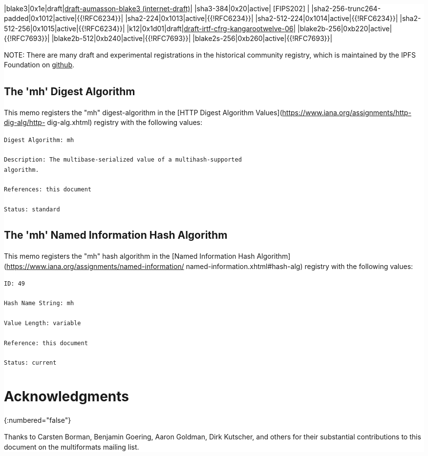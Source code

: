 |blake3|0x1e|draft|[draft-aumasson-blake3 (internet-draft)](https://datatracker.ietf.org/doc/draft-aumasson-blake3/)|
|sha3-384|0x20|active| [FIPS202] |
|sha2-256-trunc264-padded|0x1012|active|{{!RFC6234}}|
|sha2-224|0x1013|active|{{!RFC6234}}|
|sha2-512-224|0x1014|active|{{!RFC6234}}|
|sha2-512-256|0x1015|active|{{!RFC6234}}|
|k12|0x1d01|draft|[draft-irtf-cfrg-kangarootwelve-06](https://datatracker.ietf.org/doc/draft-irtf-cfrg-kangarootwelve/06/)|
|blake2b-256|0xb220|active|{{!RFC7693}}|
|blake2b-512|0xb240|active|{{!RFC7693}}|
|blake2s-256|0xb260|active|{{!RFC7693}}|

NOTE: There are many draft and experimental registrations in the historical
community registry, which is maintained by the IPFS Foundation on
[github](https://github.com/multiformats/multicodec/blob/master/table.csv).

## The 'mh' Digest Algorithm

This memo registers the "mh" digest-algorithm in the [HTTP Digest
Algorithm Values](https://www.iana.org/assignments/http-dig-alg/http-
dig-alg.xhtml) registry with the following values:

~~~~ bash
Digest Algorithm: mh

Description: The multibase-serialized value of a multihash-supported
algorithm.

References: this document

Status: standard
~~~~

## The 'mh' Named Information Hash Algorithm

This memo registers the "mh" hash algorithm in the [Named Information
Hash Algorithm](https://www.iana.org/assignments/named-information/
named-information.xhtml#hash-alg) registry with the following values:

~~~~ bash
ID: 49

Hash Name String: mh

Value Length: variable

Reference: this document

Status: current
~~~~

# Acknowledgments
{:numbered="false"}

Thanks to Carsten Borman, Benjamin Goering, Aaron Goldman, Dirk Kutscher, and
others for their substantial contributions to this document on the multiformats
mailing list.


[NIH registry]: https://www.iana.org/assignments/named-information/named-information.xhtml#hash-alg
[hashAlgorithm registry]: https://www.iana.org/assignments/tls-parameters/tls-parameters.xhtml#tls-parameters-18
[multibase]: https://github.com/multiformats/multibase